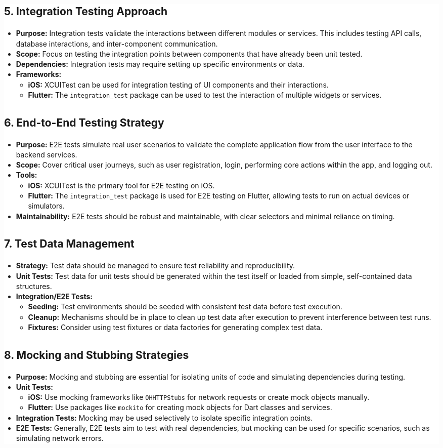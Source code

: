 ## 5. Integration Testing Approach

*   **Purpose:** Integration tests validate the interactions between different modules or services. This includes testing API calls, database interactions, and inter-component communication.
*   **Scope:** Focus on testing the integration points between components that have already been unit tested.
*   **Dependencies:** Integration tests may require setting up specific environments or data.
*   **Frameworks:**
    *   **iOS:** XCUITest can be used for integration testing of UI components and their interactions.
    *   **Flutter:** The `integration_test` package can be used to test the interaction of multiple widgets or services.

## 6. End-to-End Testing Strategy

*   **Purpose:** E2E tests simulate real user scenarios to validate the complete application flow from the user interface to the backend services.
*   **Scope:** Cover critical user journeys, such as user registration, login, performing core actions within the app, and logging out.
*   **Tools:**
    *   **iOS:** XCUITest is the primary tool for E2E testing on iOS.
    *   **Flutter:** The `integration_test` package is used for E2E testing on Flutter, allowing tests to run on actual devices or simulators.
*   **Maintainability:** E2E tests should be robust and maintainable, with clear selectors and minimal reliance on timing.

## 7. Test Data Management

*   **Strategy:** Test data should be managed to ensure test reliability and reproducibility.
*   **Unit Tests:** Test data for unit tests should be generated within the test itself or loaded from simple, self-contained data structures.
*   **Integration/E2E Tests:**
    *   **Seeding:** Test environments should be seeded with consistent test data before test execution.
    *   **Cleanup:** Mechanisms should be in place to clean up test data after execution to prevent interference between test runs.
    *   **Fixtures:** Consider using test fixtures or data factories for generating complex test data.

## 8. Mocking and Stubbing Strategies

*   **Purpose:** Mocking and stubbing are essential for isolating units of code and simulating dependencies during testing.
*   **Unit Tests:**
    *   **iOS:** Use mocking frameworks like `OHHTTPStubs` for network requests or create mock objects manually.
    *   **Flutter:** Use packages like `mockito` for creating mock objects for Dart classes and services.
*   **Integration Tests:** Mocking may be used selectively to isolate specific integration points.
*   **E2E Tests:** Generally, E2E tests aim to test with real dependencies, but mocking can be used for specific scenarios, such as simulating network errors.
